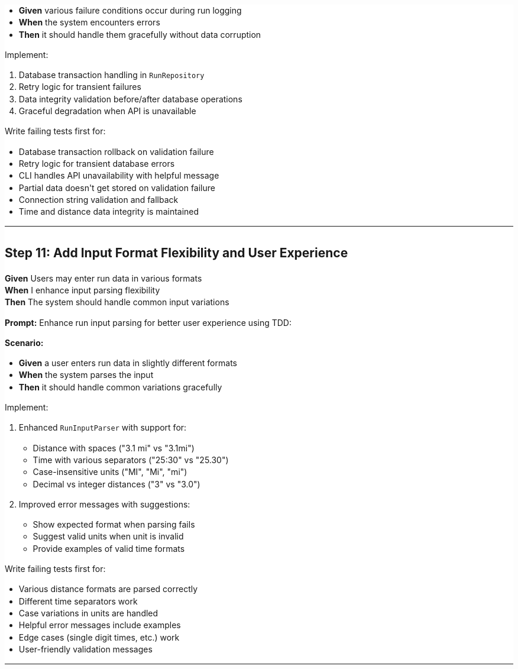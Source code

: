 - **Given** various failure conditions occur during run logging
- **When** the system encounters errors
- **Then** it should handle them gracefully without data corruption

Implement:

1. Database transaction handling in `RunRepository`
2. Retry logic for transient failures
3. Data integrity validation before/after database operations
4. Graceful degradation when API is unavailable

Write failing tests first for:

- Database transaction rollback on validation failure
- Retry logic for transient database errors
- CLI handles API unavailability with helpful message
- Partial data doesn't get stored on validation failure
- Connection string validation and fallback
- Time and distance data integrity is maintained

---

## Step 11: Add Input Format Flexibility and User Experience

**Given** Users may enter run data in various formats  
**When** I enhance input parsing flexibility  
**Then** The system should handle common input variations

**Prompt:**
Enhance run input parsing for better user experience using TDD:

**Scenario:**

- **Given** a user enters run data in slightly different formats
- **When** the system parses the input
- **Then** it should handle common variations gracefully

Implement:

1. Enhanced `RunInputParser` with support for:

   - Distance with spaces ("3.1 mi" vs "3.1mi")
   - Time with various separators ("25:30" vs "25.30")
   - Case-insensitive units ("MI", "Mi", "mi")
   - Decimal vs integer distances ("3" vs "3.0")

2. Improved error messages with suggestions:
   - Show expected format when parsing fails
   - Suggest valid units when unit is invalid
   - Provide examples of valid time formats

Write failing tests first for:

- Various distance formats are parsed correctly
- Different time separators work
- Case variations in units are handled
- Helpful error messages include examples
- Edge cases (single digit times, etc.) work
- User-friendly validation messages

---